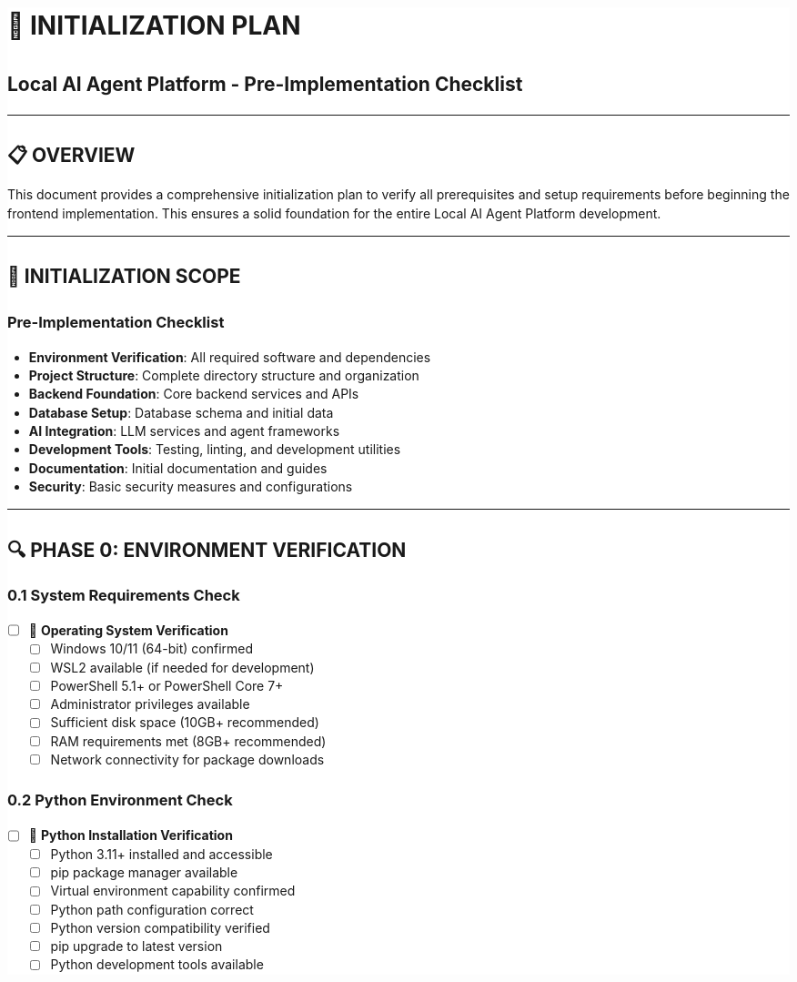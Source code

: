 # 🚀 INITIALIZATION PLAN
## Local AI Agent Platform - Pre-Implementation Checklist

---

## 📋 OVERVIEW

This document provides a comprehensive initialization plan to verify all prerequisites and setup requirements before beginning the frontend implementation. This ensures a solid foundation for the entire Local AI Agent Platform development.

---

## 🎯 INITIALIZATION SCOPE

### Pre-Implementation Checklist
- **Environment Verification**: All required software and dependencies
- **Project Structure**: Complete directory structure and organization
- **Backend Foundation**: Core backend services and APIs
- **Database Setup**: Database schema and initial data
- **AI Integration**: LLM services and agent frameworks
- **Development Tools**: Testing, linting, and development utilities
- **Documentation**: Initial documentation and guides
- **Security**: Basic security measures and configurations

---

## 🔍 PHASE 0: ENVIRONMENT VERIFICATION

### 0.1 System Requirements Check
- [ ] 🔴 **Operating System Verification**
  - [ ] Windows 10/11 (64-bit) confirmed
  - [ ] WSL2 available (if needed for development)
  - [ ] PowerShell 5.1+ or PowerShell Core 7+
  - [ ] Administrator privileges available
  - [ ] Sufficient disk space (10GB+ recommended)
  - [ ] RAM requirements met (8GB+ recommended)
  - [ ] Network connectivity for package downloads

### 0.2 Python Environment Check
- [ ] 🔴 **Python Installation Verification**
  - [ ] Python 3.11+ installed and accessible
  - [ ] pip package manager available
  - [ ] Virtual environment capability confirmed
  - [ ] Python path configuration correct
  - [ ] Python version compatibility verified
  - [ ] pip upgrade to latest version
  - [ ] Python development tools available
